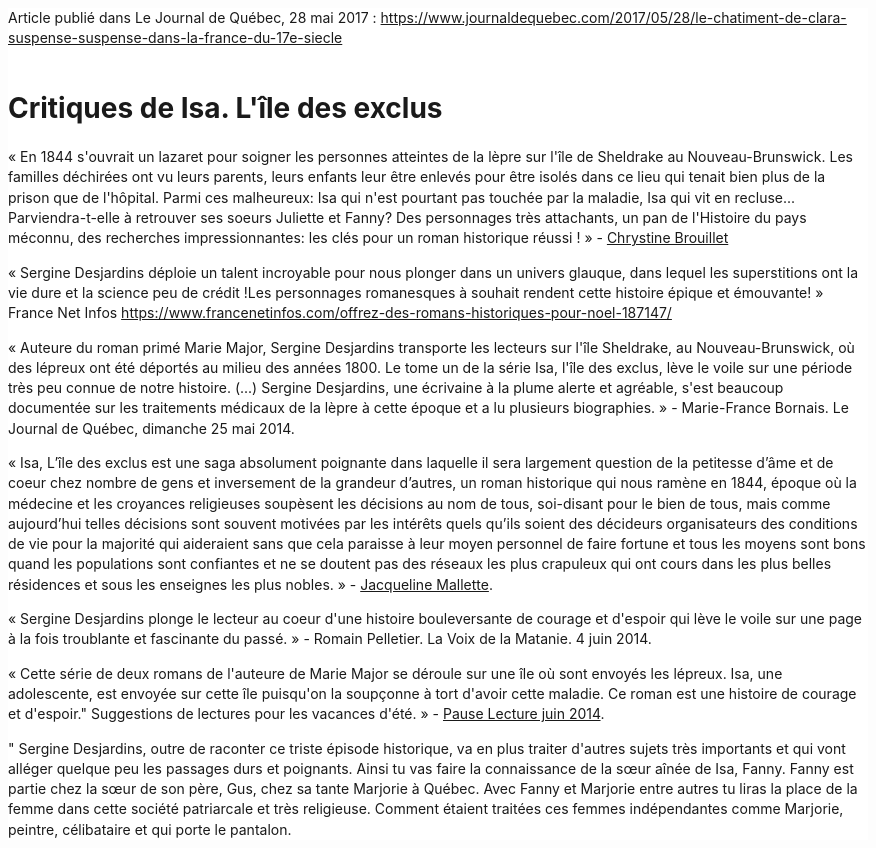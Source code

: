 Article publié dans Le Journal de Québec, 28 mai 2017 : https://www.journaldequebec.com/2017/05/28/le-chatiment-de-clara-suspense-suspense-dans-la-france-du-17e-siecle

# Critiques de Isa. L'île des exclus

« En 1844 s'ouvrait un lazaret pour soigner les personnes atteintes de la lèpre sur l'île de Sheldrake au Nouveau-Brunswick. Les familles déchirées ont vu leurs parents, leurs enfants leur être enlevés pour être isolés dans ce lieu qui tenait bien plus de la prison que de l'hôpital. Parmi ces malheureux: Isa qui n'est pourtant pas touchée par la maladie, Isa qui vit en recluse... Parviendra-t-elle à retrouver ses soeurs Juliette et Fanny? Des personnages très attachants, un pan de l'Histoire du pays méconnu, des recherches impressionnantes: les clés pour un roman historique réussi ! » - [Chrystine Brouillet](https://tva.canoe.ca/emissions/salutbonjour/chroniques/sbwe/bouquineries/222921/chrystine-part-a-la-rencontre-des-lecteurs)

« Sergine Desjardins déploie un talent incroyable pour nous plonger dans un univers glauque, dans lequel les superstitions ont la vie dure et la science peu de crédit !Les personnages romanesques à souhait rendent cette histoire épique et émouvante! » France Net Infos https://www.francenetinfos.com/offrez-des-romans-historiques-pour-noel-187147/

« Auteure du roman primé Marie Major, Sergine Desjardins transporte les lecteurs sur l'île Sheldrake, au Nouveau-Brunswick, où des lépreux ont été déportés au milieu des années 1800. Le tome un de la série Isa, l'île des exclus, lève le voile sur une période très peu connue de notre histoire. (...) Sergine Desjardins, une écrivaine à la plume alerte et agréable, s'est beaucoup documentée sur les traitements médicaux de la lèpre à cette époque et a lu plusieurs biographies. » - Marie-France Bornais. Le Journal de Québec, dimanche
25 mai 2014.

« Isa, L’île des exclus est une saga absolument poignante dans laquelle il sera largement question de la petitesse d’âme et de coeur chez nombre de gens et inversement de la grandeur d’autres, un roman historique qui nous ramène en 1844, époque où la médecine et les croyances religieuses soupèsent les décisions au nom de tous, soi-disant pour le bien de tous, mais comme aujourd’hui telles décisions sont souvent motivées par les intérêts quels qu’ils soient des décideurs organisateurs des conditions de vie pour la majorité qui aideraient sans que cela paraisse à leur moyen personnel de faire fortune et tous les moyens sont bons quand les populations sont confiantes et ne se doutent pas des réseaux les plus crapuleux qui ont cours dans les plus belles résidences et sous les enseignes les plus nobles. » - [Jacqueline Mallette](http://montreal157.wordpress.com).

« Sergine Desjardins plonge le lecteur au coeur d'une histoire bouleversante de courage et d'espoir qui lève le voile sur une page à la fois troublante et fascinante du passé. » - Romain Pelletier. La Voix de la Matanie. 4 juin 2014.

« Cette série de deux romans de l'auteure de Marie Major se déroule sur une île où sont envoyés les lépreux. Isa, une adolescente, est envoyée sur cette île puisqu'on la soupçonne à tort d'avoir cette maladie. Ce roman est une histoire de courage et d'espoir." Suggestions de lectures pour les vacances d'été. » -
[Pause Lecture juin 2014](http://www.pauselecture.net).


" Sergine Desjardins, outre de raconter ce triste épisode historique, va en plus traiter d'autres sujets très importants et qui vont alléger quelque peu les passages durs et poignants. Ainsi tu vas faire la connaissance de la sœur aînée de Isa, Fanny.
Fanny est partie chez la sœur de son père, Gus, chez sa tante Marjorie à Québec.
Avec Fanny et Marjorie entre autres tu liras la place de la femme dans cette société patriarcale et très religieuse.
Comment étaient traitées ces femmes indépendantes comme Marjorie, peintre, célibataire et qui porte le pantalon.